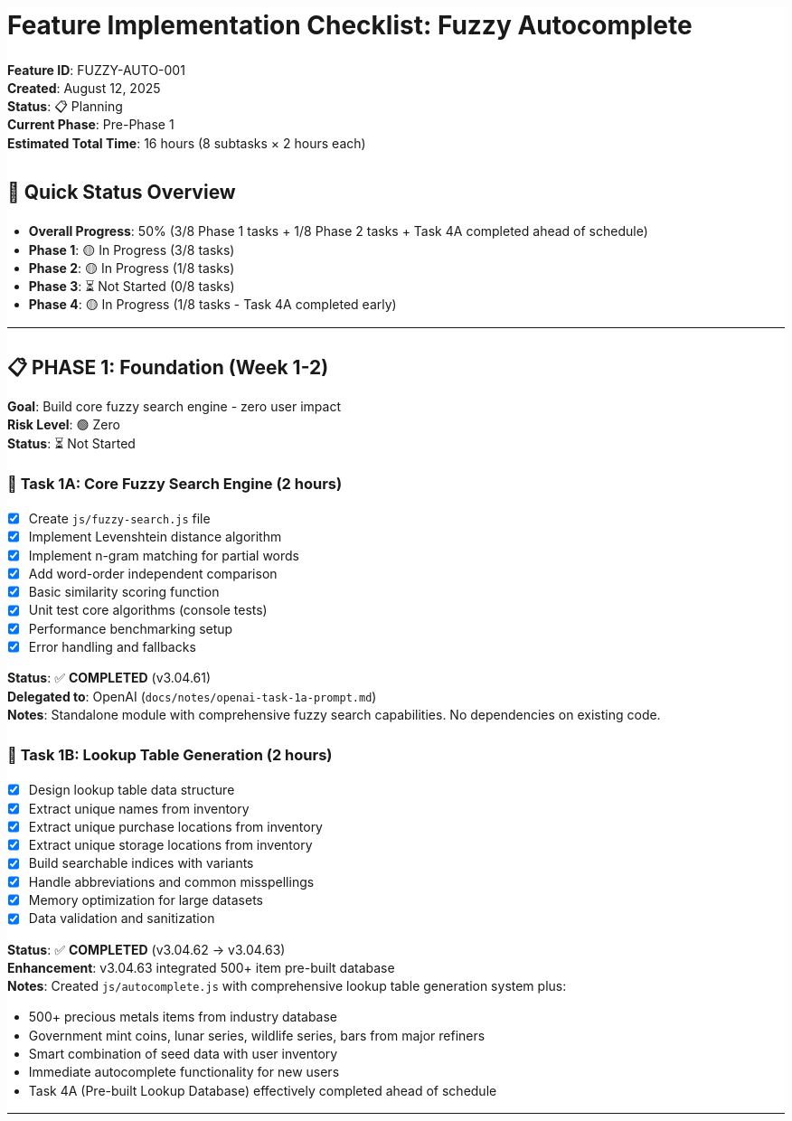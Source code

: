 # Feature Implementation Checklist: Fuzzy Autocomplete
**Feature ID**: FUZZY-AUTO-001  
**Created**: August 12, 2025  
**Status**: 📋 Planning  
**Current Phase**: Pre-Phase 1  
**Estimated Total Time**: 16 hours (8 subtasks × 2 hours each)  

## 🎯 Quick Status Overview
- **Overall Progress**: 50% (3/8 Phase 1 tasks + 1/8 Phase 2 tasks + Task 4A completed ahead of schedule)
- **Phase 1**: 🟡 In Progress (3/8 tasks)
- **Phase 2**: 🟡 In Progress (1/8 tasks)  
- **Phase 3**: ⏳ Not Started (0/8 tasks)
- **Phase 4**: 🟡 In Progress (1/8 tasks - Task 4A completed early)

---

## 📋 **PHASE 1: Foundation** (Week 1-2)
**Goal**: Build core fuzzy search engine - zero user impact  
**Risk Level**: 🟢 Zero  
**Status**: ⏳ Not Started  

### 🔧 **Task 1A: Core Fuzzy Search Engine** (2 hours)
- [x] Create `js/fuzzy-search.js` file
- [x] Implement Levenshtein distance algorithm
- [x] Implement n-gram matching for partial words
- [x] Add word-order independent comparison
- [x] Basic similarity scoring function
- [x] Unit test core algorithms (console tests)
- [x] Performance benchmarking setup
- [x] Error handling and fallbacks

**Status**: ✅ **COMPLETED** (v3.04.61)  
**Delegated to**: OpenAI (`docs/notes/openai-task-1a-prompt.md`)  
**Notes**: Standalone module with comprehensive fuzzy search capabilities. No dependencies on existing code.

### 🔧 **Task 1B: Lookup Table Generation** (2 hours)  
- [x] Design lookup table data structure
- [x] Extract unique names from inventory
- [x] Extract unique purchase locations from inventory
- [x] Extract unique storage locations from inventory
- [x] Build searchable indices with variants
- [x] Handle abbreviations and common misspellings
- [x] Memory optimization for large datasets
- [x] Data validation and sanitization

**Status**: ✅ **COMPLETED** (v3.04.62 → v3.04.63)  
**Enhancement**: v3.04.63 integrated 500+ item pre-built database  
**Notes**: Created `js/autocomplete.js` with comprehensive lookup table generation system plus:
- 500+ precious metals items from industry database
- Government mint coins, lunar series, wildlife series, bars from major refiners
- Smart combination of seed data with user inventory
- Immediate autocomplete functionality for new users
- Task 4A (Pre-built Lookup Database) effectively completed ahead of schedule

---